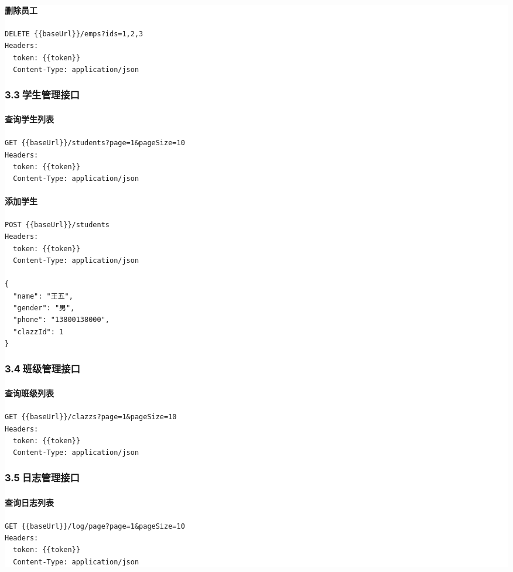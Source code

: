 #### 删除员工
```http
DELETE {{baseUrl}}/emps?ids=1,2,3
Headers:
  token: {{token}}
  Content-Type: application/json
```

### 3.3 学生管理接口

#### 查询学生列表
```http
GET {{baseUrl}}/students?page=1&pageSize=10
Headers:
  token: {{token}}
  Content-Type: application/json
```

#### 添加学生
```http
POST {{baseUrl}}/students
Headers:
  token: {{token}}
  Content-Type: application/json

{
  "name": "王五",
  "gender": "男",
  "phone": "13800138000",
  "clazzId": 1
}
```

### 3.4 班级管理接口

#### 查询班级列表
```http
GET {{baseUrl}}/clazzs?page=1&pageSize=10
Headers:
  token: {{token}}
  Content-Type: application/json
```

### 3.5 日志管理接口

#### 查询日志列表
```http
GET {{baseUrl}}/log/page?page=1&pageSize=10
Headers:
  token: {{token}}
  Content-Type: application/json
```
